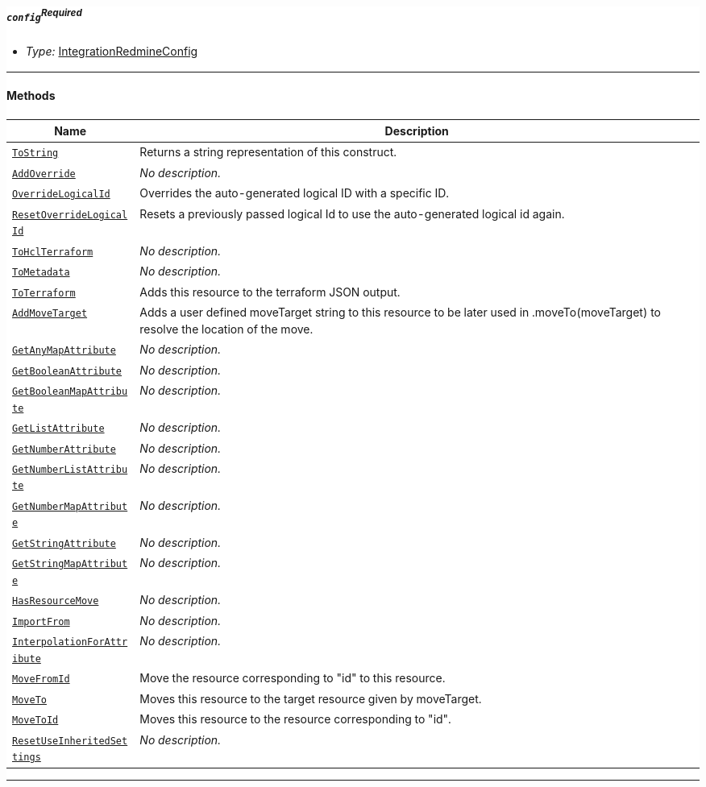 
##### `config`<sup>Required</sup> <a name="config" id="@cdktf/provider-gitlab.integrationRedmine.IntegrationRedmine.Initializer.parameter.config"></a>

- *Type:* <a href="#@cdktf/provider-gitlab.integrationRedmine.IntegrationRedmineConfig">IntegrationRedmineConfig</a>

---

#### Methods <a name="Methods" id="Methods"></a>

| **Name** | **Description** |
| --- | --- |
| <code><a href="#@cdktf/provider-gitlab.integrationRedmine.IntegrationRedmine.toString">ToString</a></code> | Returns a string representation of this construct. |
| <code><a href="#@cdktf/provider-gitlab.integrationRedmine.IntegrationRedmine.addOverride">AddOverride</a></code> | *No description.* |
| <code><a href="#@cdktf/provider-gitlab.integrationRedmine.IntegrationRedmine.overrideLogicalId">OverrideLogicalId</a></code> | Overrides the auto-generated logical ID with a specific ID. |
| <code><a href="#@cdktf/provider-gitlab.integrationRedmine.IntegrationRedmine.resetOverrideLogicalId">ResetOverrideLogicalId</a></code> | Resets a previously passed logical Id to use the auto-generated logical id again. |
| <code><a href="#@cdktf/provider-gitlab.integrationRedmine.IntegrationRedmine.toHclTerraform">ToHclTerraform</a></code> | *No description.* |
| <code><a href="#@cdktf/provider-gitlab.integrationRedmine.IntegrationRedmine.toMetadata">ToMetadata</a></code> | *No description.* |
| <code><a href="#@cdktf/provider-gitlab.integrationRedmine.IntegrationRedmine.toTerraform">ToTerraform</a></code> | Adds this resource to the terraform JSON output. |
| <code><a href="#@cdktf/provider-gitlab.integrationRedmine.IntegrationRedmine.addMoveTarget">AddMoveTarget</a></code> | Adds a user defined moveTarget string to this resource to be later used in .moveTo(moveTarget) to resolve the location of the move. |
| <code><a href="#@cdktf/provider-gitlab.integrationRedmine.IntegrationRedmine.getAnyMapAttribute">GetAnyMapAttribute</a></code> | *No description.* |
| <code><a href="#@cdktf/provider-gitlab.integrationRedmine.IntegrationRedmine.getBooleanAttribute">GetBooleanAttribute</a></code> | *No description.* |
| <code><a href="#@cdktf/provider-gitlab.integrationRedmine.IntegrationRedmine.getBooleanMapAttribute">GetBooleanMapAttribute</a></code> | *No description.* |
| <code><a href="#@cdktf/provider-gitlab.integrationRedmine.IntegrationRedmine.getListAttribute">GetListAttribute</a></code> | *No description.* |
| <code><a href="#@cdktf/provider-gitlab.integrationRedmine.IntegrationRedmine.getNumberAttribute">GetNumberAttribute</a></code> | *No description.* |
| <code><a href="#@cdktf/provider-gitlab.integrationRedmine.IntegrationRedmine.getNumberListAttribute">GetNumberListAttribute</a></code> | *No description.* |
| <code><a href="#@cdktf/provider-gitlab.integrationRedmine.IntegrationRedmine.getNumberMapAttribute">GetNumberMapAttribute</a></code> | *No description.* |
| <code><a href="#@cdktf/provider-gitlab.integrationRedmine.IntegrationRedmine.getStringAttribute">GetStringAttribute</a></code> | *No description.* |
| <code><a href="#@cdktf/provider-gitlab.integrationRedmine.IntegrationRedmine.getStringMapAttribute">GetStringMapAttribute</a></code> | *No description.* |
| <code><a href="#@cdktf/provider-gitlab.integrationRedmine.IntegrationRedmine.hasResourceMove">HasResourceMove</a></code> | *No description.* |
| <code><a href="#@cdktf/provider-gitlab.integrationRedmine.IntegrationRedmine.importFrom">ImportFrom</a></code> | *No description.* |
| <code><a href="#@cdktf/provider-gitlab.integrationRedmine.IntegrationRedmine.interpolationForAttribute">InterpolationForAttribute</a></code> | *No description.* |
| <code><a href="#@cdktf/provider-gitlab.integrationRedmine.IntegrationRedmine.moveFromId">MoveFromId</a></code> | Move the resource corresponding to "id" to this resource. |
| <code><a href="#@cdktf/provider-gitlab.integrationRedmine.IntegrationRedmine.moveTo">MoveTo</a></code> | Moves this resource to the target resource given by moveTarget. |
| <code><a href="#@cdktf/provider-gitlab.integrationRedmine.IntegrationRedmine.moveToId">MoveToId</a></code> | Moves this resource to the resource corresponding to "id". |
| <code><a href="#@cdktf/provider-gitlab.integrationRedmine.IntegrationRedmine.resetUseInheritedSettings">ResetUseInheritedSettings</a></code> | *No description.* |

---